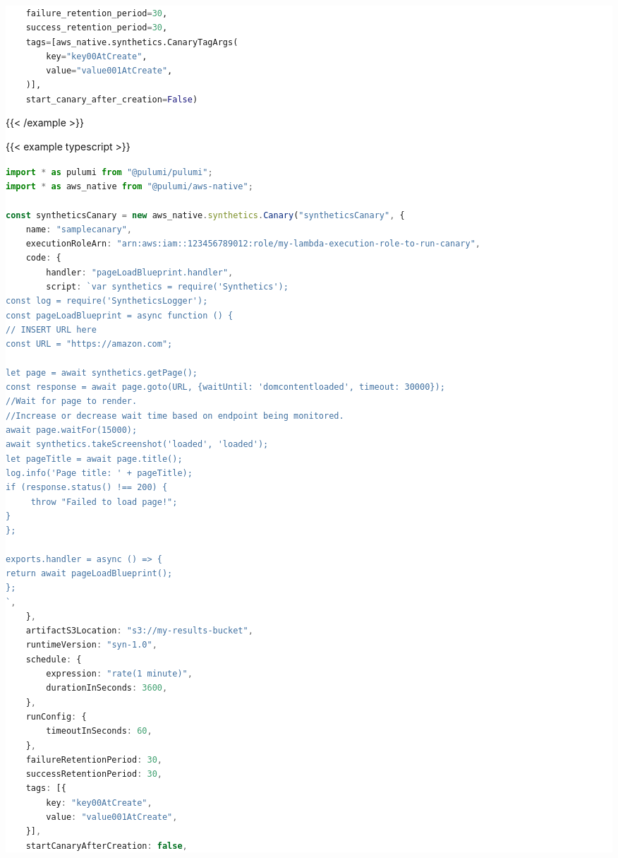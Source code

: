 ```python
    failure_retention_period=30,
    success_retention_period=30,
    tags=[aws_native.synthetics.CanaryTagArgs(
        key="key00AtCreate",
        value="value001AtCreate",
    )],
    start_canary_after_creation=False)

```


{{< /example >}}


{{< example typescript >}}


```typescript
import * as pulumi from "@pulumi/pulumi";
import * as aws_native from "@pulumi/aws-native";

const syntheticsCanary = new aws_native.synthetics.Canary("syntheticsCanary", {
    name: "samplecanary",
    executionRoleArn: "arn:aws:iam::123456789012:role/my-lambda-execution-role-to-run-canary",
    code: {
        handler: "pageLoadBlueprint.handler",
        script: `var synthetics = require('Synthetics');
const log = require('SyntheticsLogger');
const pageLoadBlueprint = async function () {
// INSERT URL here
const URL = "https://amazon.com";

let page = await synthetics.getPage();
const response = await page.goto(URL, {waitUntil: 'domcontentloaded', timeout: 30000});
//Wait for page to render.
//Increase or decrease wait time based on endpoint being monitored.
await page.waitFor(15000);
await synthetics.takeScreenshot('loaded', 'loaded');
let pageTitle = await page.title();
log.info('Page title: ' + pageTitle);
if (response.status() !== 200) {
     throw "Failed to load page!";
}
};

exports.handler = async () => {
return await pageLoadBlueprint();
};
`,
    },
    artifactS3Location: "s3://my-results-bucket",
    runtimeVersion: "syn-1.0",
    schedule: {
        expression: "rate(1 minute)",
        durationInSeconds: 3600,
    },
    runConfig: {
        timeoutInSeconds: 60,
    },
    failureRetentionPeriod: 30,
    successRetentionPeriod: 30,
    tags: [{
        key: "key00AtCreate",
        value: "value001AtCreate",
    }],
    startCanaryAfterCreation: false,
```